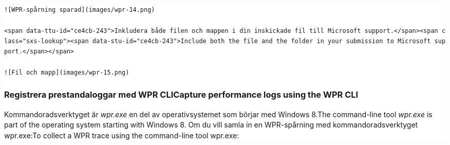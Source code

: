     ![WPR-spårning sparad](images/wpr-14.png)

    <span data-ttu-id="ce4cb-243">Inkludera både filen och mappen i din inskickade fil till Microsoft support.</span><span class="sxs-lookup"><span data-stu-id="ce4cb-243">Include both the file and the folder in your submission to Microsoft support.</span></span>

    ![Fil och mapp](images/wpr-15.png)

### <a name="capture-performance-logs-using-the-wpr-cli"></a><span data-ttu-id="ce4cb-245">Registrera prestandaloggar med WPR CLI</span><span class="sxs-lookup"><span data-stu-id="ce4cb-245">Capture performance logs using the WPR CLI</span></span>

<span data-ttu-id="ce4cb-246">Kommandoradsverktyget är *wpr.exe* en del av operativsystemet som börjar med Windows 8.</span><span class="sxs-lookup"><span data-stu-id="ce4cb-246">The command-line tool *wpr.exe* is part of the operating system starting with Windows 8.</span></span> <span data-ttu-id="ce4cb-247">Om du vill samla in en WPR-spårning med kommandoradsverktyget wpr.exe:</span><span class="sxs-lookup"><span data-stu-id="ce4cb-247">To collect a WPR trace using the command-line tool wpr.exe:</span></span>
